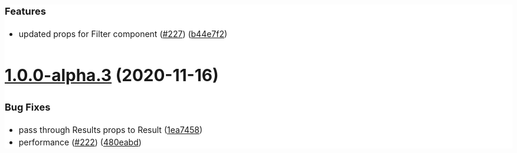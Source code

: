### Features

- updated props for Filter component ([#227](https://github.com/sajari/sajari-sdk-react/issues/227)) ([b44e7f2](https://github.com/sajari/sajari-sdk-react/commit/b44e7f294fa64033bdc04bd8a0414387e2b702ea))

# [1.0.0-alpha.3](https://github.com/sajari/sajari-sdk-react/compare/@tpham0/react-search-ui@1.0.0-alpha.2...@tpham0/react-search-ui@1.0.0-alpha.3) (2020-11-16)

### Bug Fixes

- pass through Results props to Result ([1ea7458](https://github.com/sajari/sajari-sdk-react/commit/1ea7458bcfaf90f3e9392d51c260941451bb42bf))
- performance ([#222](https://github.com/sajari/sajari-sdk-react/issues/222)) ([480eabd](https://github.com/sajari/sajari-sdk-react/commit/480eabd4d21cc123a5156b7aa54cf46c4db0eaa2))
